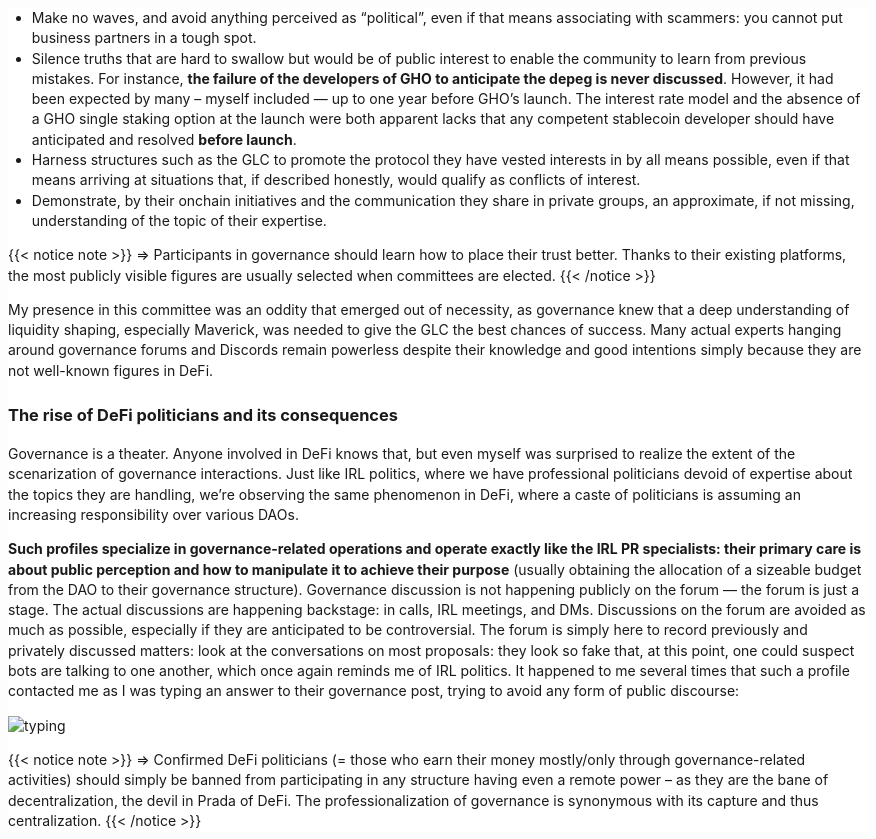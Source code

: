 
* Make no waves, and avoid anything perceived as “political”, even if that means associating with scammers: you cannot put business partners in a tough spot.
* Silence truths that are hard to swallow but would be of public interest to enable the community to learn from previous mistakes. For instance, **the failure of the developers of GHO to anticipate the depeg is never discussed**. However, it had been expected by many – myself included — up to one year before GHO’s launch. The interest rate model and the absence of a GHO single staking option at the launch were both apparent lacks that any competent stablecoin developer should have anticipated and resolved **before launch**.
* Harness structures such as the GLC to promote the protocol they have vested interests in by all means possible, even if that means arriving at situations that, if described honestly, would qualify as conflicts of interest.
* Demonstrate, by their onchain initiatives and the communication they share in private groups, an approximate, if not missing, understanding of the topic of their expertise.

{{< notice note >}}
⇒ Participants in governance should learn how to place their trust better. Thanks to their existing platforms, the most publicly visible figures are usually selected when committees are elected. 
{{< /notice >}}

My presence in this committee was an oddity that emerged out of necessity, as governance knew that a deep understanding of liquidity shaping, especially Maverick, was needed to give the GLC the best chances of success. Many actual experts hanging around governance forums and Discords remain powerless despite their knowledge and good intentions simply because they are not well-known figures in DeFi.


### The rise of DeFi politicians and its consequences

Governance is a theater. Anyone involved in DeFi knows that, but even myself was surprised to realize the extent of the scenarization of governance interactions. Just like IRL politics, where we have professional politicians devoid of expertise about the topics they are handling, we’re observing the same phenomenon in DeFi, where a caste of politicians is assuming an increasing responsibility over various DAOs.

**Such profiles specialize in governance-related operations and operate exactly like the IRL PR specialists: their primary care is about public perception and how to manipulate it to achieve their purpose** (usually obtaining the allocation of a sizeable budget from the DAO to their governance structure). Governance discussion is not happening publicly on the forum — the forum is just a stage. The actual discussions are happening backstage: in calls, IRL meetings, and DMs. Discussions on the forum are avoided as much as possible, especially if they are anticipated to be controversial. The forum is simply here to record previously and privately discussed matters: look at the conversations on most proposals: they look so fake that, at this point, one could suspect bots are talking to one another, which once again reminds me of IRL politics. It happened to me several times that such a profile contacted me as I was typing an answer to their governance post, trying to avoid any form of public discourse:

![typing](img/2024/farewell-glc/gov-typing.png)

{{< notice note >}}
⇒ Confirmed DeFi politicians (= those who earn their money mostly/only through governance-related activities) should simply be banned from participating in any structure having even a remote power – as they are the bane of decentralization, the devil in Prada of DeFi. The professionalization of governance is synonymous with its capture and thus centralization.
{{< /notice >}}
